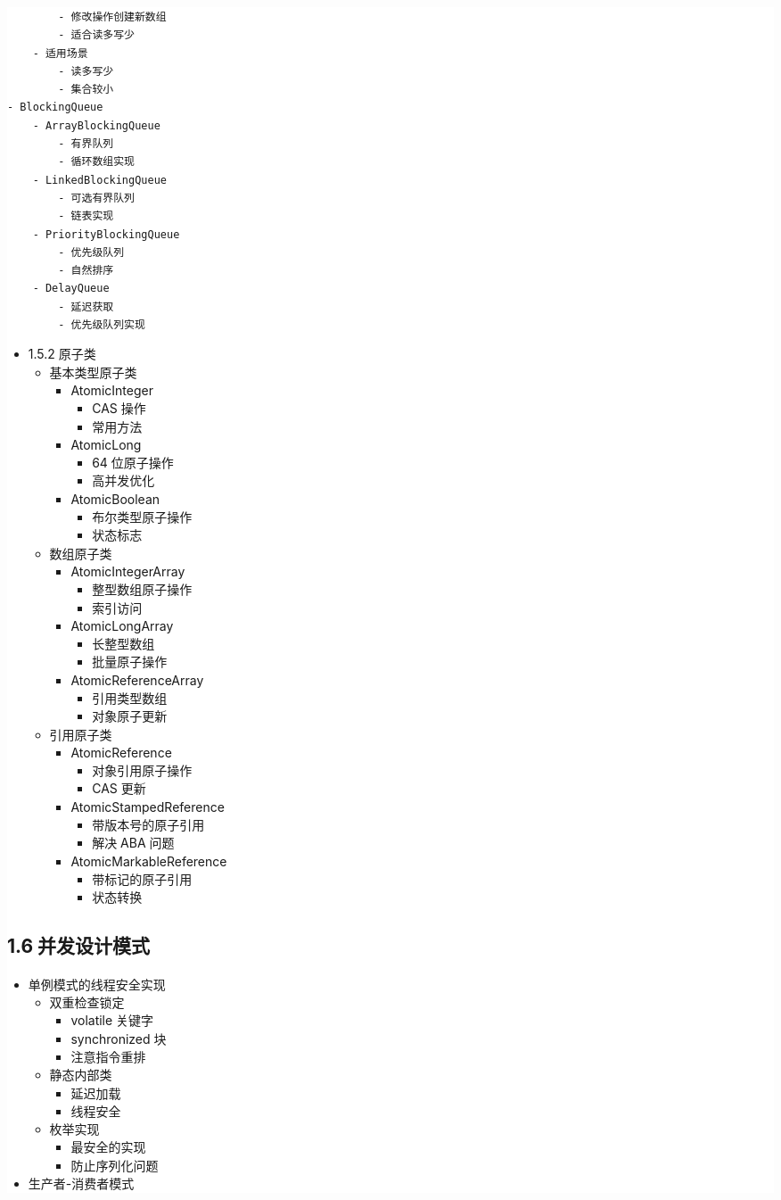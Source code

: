 			- 修改操作创建新数组
			- 适合读多写少
		- 适用场景
			- 读多写少
			- 集合较小
	- BlockingQueue
		- ArrayBlockingQueue
			- 有界队列
			- 循环数组实现
		- LinkedBlockingQueue
			- 可选有界队列
			- 链表实现
		- PriorityBlockingQueue
			- 优先级队列
			- 自然排序
		- DelayQueue
			- 延迟获取
			- 优先级队列实现
- 1.5.2 原子类
	- 基本类型原子类
		- AtomicInteger
			- CAS 操作
			- 常用方法
		- AtomicLong
			- 64 位原子操作
			- 高并发优化
		- AtomicBoolean
			- 布尔类型原子操作
			- 状态标志
	- 数组原子类
		- AtomicIntegerArray
			- 整型数组原子操作
			- 索引访问
		- AtomicLongArray
			- 长整型数组
			- 批量原子操作
		- AtomicReferenceArray
			- 引用类型数组
			- 对象原子更新
	- 引用原子类
		- AtomicReference
			- 对象引用原子操作
			- CAS 更新
		- AtomicStampedReference
			- 带版本号的原子引用
			- 解决 ABA 问题
		- AtomicMarkableReference
			- 带标记的原子引用
			- 状态转换

## 1.6 并发设计模式
- 单例模式的线程安全实现
	- 双重检查锁定
		- volatile 关键字
		- synchronized 块
		- 注意指令重排
	- 静态内部类
		- 延迟加载
		- 线程安全
	- 枚举实现
		- 最安全的实现
		- 防止序列化问题
- 生产者-消费者模式